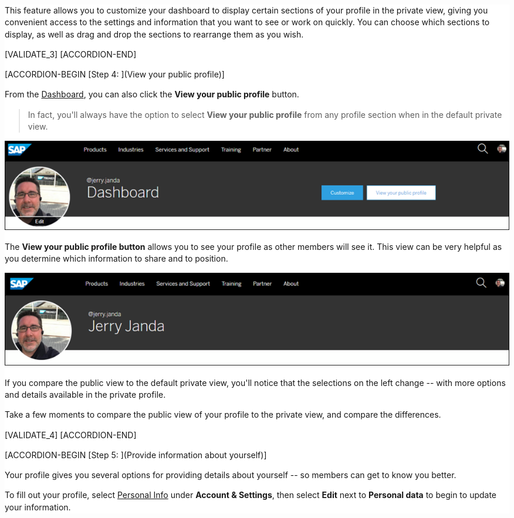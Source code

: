 This feature allows you to customize your dashboard to display certain sections of your profile in the private view, giving you convenient access to the settings and information that you want to see or work on quickly. You can choose which sections to display, as well as drag and drop the sections to rearrange them as you wish.

[VALIDATE_3]
[ACCORDION-END]

[ACCORDION-BEGIN [Step 4: ](View your public profile)]

From the [Dashboard](https://people.sap.com/#dashboard), you can also click the **View your public profile** button.

>In fact, you'll always have the option to select **View your public profile** from any profile section when in the default private view.

![Dashboard](Dashboard.png)

The **View your public profile button** allows you to see your profile as other members will see it. This view can be very helpful as you determine which information to share and to position.  

![Public Profile](Public_Profile.png)

If you compare the public view to the default private view, you'll notice that the selections on the left change -- with more options and details available in the private profile.

Take a few moments to compare the public view of your profile to the private view, and compare the differences.

[VALIDATE_4]
[ACCORDION-END]

[ACCORDION-BEGIN [Step 5: ](Provide information about yourself)]

Your profile gives you several options for providing details about yourself -- so members can get to know you better.

To fill out your profile, select [Personal Info](https://people.sap.com/#personal_info) under **Account & Settings**, then select **Edit** next to **Personal data** to begin to update your information.

